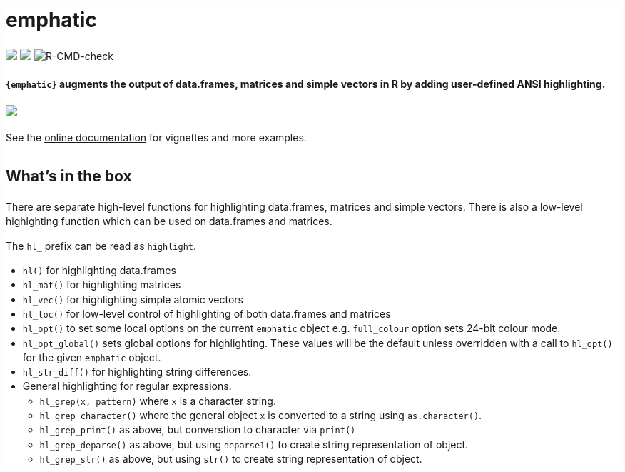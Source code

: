 


# emphatic



![](https://img.shields.io/badge/cool-useless-green.svg)
![](https://img.shields.io/badge/dependencies-zero-blue.svg)
[![R-CMD-check](https://github.com/coolbutuseless/emphatic/actions/workflows/R-CMD-check.yaml/badge.svg)](https://github.com/coolbutuseless/emphatic/actions/workflows/R-CMD-check.yaml)


#### `{emphatic}` augments the output of data.frames, matrices and simple vectors in R by adding user-defined ANSI highlighting.

<img src="man/figures/examples.gif"/>

See the [online
documentation](https://coolbutuseless.github.io/package/emphatic/index.html)
for vignettes and more examples.

## What’s in the box

There are separate high-level functions for highlighting data.frames,
matrices and simple vectors. There is also a low-level highlghting
function which can be used on data.frames and matrices.

The `hl_` prefix can be read as `highlight`.

- `hl()` for highlighting data.frames
- `hl_mat()` for highlighting matrices
- `hl_vec()` for highlighting simple atomic vectors
- `hl_loc()` for low-level control of highlighting of both data.frames
  and matrices
- `hl_opt()` to set some local options on the current `emphatic` object
  e.g. `full_colour` option sets 24-bit colour mode.  
- `hl_opt_global()` sets global options for highlighting. These values
  will be the default unless overridden with a call to `hl_opt()` for
  the given `emphatic` object.
- `hl_str_diff()` for highlighting string differences.
- General highlighting for regular expressions.
  - `hl_grep(x, pattern)` where `x` is a character string.
  - `hl_grep_character()` where the general object `x` is converted to a
    string using `as.character()`.
  - `hl_grep_print()` as above, but converstion to character via
    `print()`
  - `hl_grep_deparse()` as above, but using `deparse1()` to create
    string representation of object.
  - `hl_grep_str()` as above, but using `str()` to create string
    representation of object.
